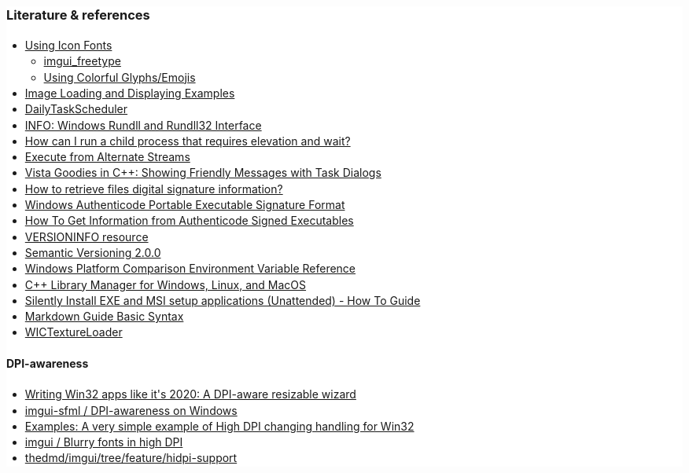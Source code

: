 ### Literature & references

- [Using Icon Fonts](https://github.com/ocornut/imgui/blob/master/docs/FONTS.md#using-icon-fonts)
  - [imgui_freetype](https://github.com/ocornut/imgui/blob/master/misc/freetype/README.md)
  - [Using Colorful Glyphs/Emojis](https://github.com/ocornut/imgui/blob/master/docs/FONTS.md#using-colorful-glyphsemojis)
- [Image Loading and Displaying Examples](https://github.com/ocornut/imgui/wiki/Image-Loading-and-Displaying-Examples)
- [DailyTaskScheduler](https://github.com/JohnAliyetti/DailyTaskScheduler)
- [INFO: Windows Rundll and Rundll32 Interface](https://web.archive.org/web/20150109234931/http://support.microsoft.com/kb/164787)
- [How can I run a child process that requires elevation and wait?](https://stackoverflow.com/a/4893508)
- [Execute from Alternate Streams](https://gist.github.com/api0cradle/cdd2d0d0ec9abb686f0e89306e277b8f)
- [Vista Goodies in C++: Showing Friendly Messages with Task Dialogs](https://www.codeproject.com/articles/16753/vista-goodies-in-c-showing-friendly-messages-with)
- [How to retrieve files digital signature information?](https://stackoverflow.com/a/15030232)
- [Windows Authenticode Portable Executable Signature Format](http://download.microsoft.com/download/9/c/5/9c5b2167-8017-4bae-9fde-d599bac8184a/authenticode_pe.docx)
- [How To Get Information from Authenticode Signed Executables](https://gist.github.com/dougpuob/1cb6c2f16c95d1e7f324d23e76c80f8e)
- [VERSIONINFO resource](https://learn.microsoft.com/en-us/windows/win32/menurc/versioninfo-resource)
- [Semantic Versioning 2.0.0](https://semver.org/)
- [Windows Platform Comparison Environment Variable Reference](http://web.archive.org/web/20120101144026/http://www.scriptlogic.com/support/CustomScripts/environmentVariableReference.html)
- [C++ Library Manager for Windows, Linux, and MacOS](https://github.com/microsoft/vcpkg)
- [Silently Install EXE and MSI setup applications (Unattended) - How To Guide](https://www.advancedinstaller.com/silent-install-exe-msi-applications.html)
- [Markdown Guide Basic Syntax](https://markdownguide.offshoot.io/basic-syntax/)
- [WICTextureLoader](https://github.com/microsoft/DirectXTK/wiki/WICTextureLoader)

#### DPI-awareness

- [Writing Win32 apps like it's 2020: A DPI-aware resizable wizard](https://building.enlyze.com/posts/writing-win32-apps-like-its-2020-part-3/)
- [imgui-sfml / DPI-awareness on Windows](https://github.com/SFML/imgui-sfml/issues/284#issuecomment-2188557821)
- [Examples: A very simple example of High DPI changing handling for Win32](https://github.com/ocornut/imgui/discussions/3925)
- [imgui / Blurry fonts in high DPI](https://github.com/ocornut/imgui/issues/1065)
- [thedmd/imgui/tree/feature/hidpi-support](https://github.com/ocornut/imgui/compare/master...thedmd:imgui:feature/hidpi-support)
